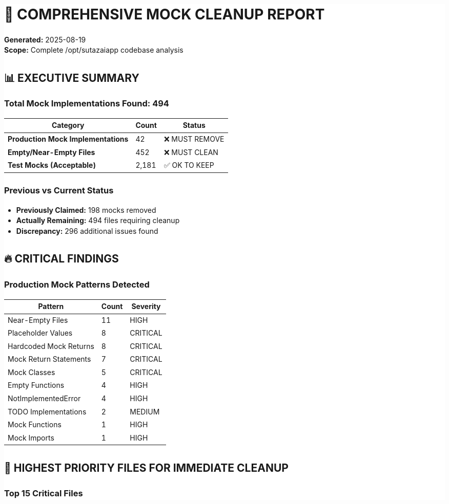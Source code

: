 # 🚨 COMPREHENSIVE MOCK CLEANUP REPORT
**Generated:** 2025-08-19  
**Scope:** Complete /opt/sutazaiapp codebase analysis

## 📊 EXECUTIVE SUMMARY

### Total Mock Implementations Found: **494**

| Category | Count | Status |
|----------|-------|--------|
| **Production Mock Implementations** | 42 | ❌ MUST REMOVE |
| **Empty/Near-Empty Files** | 452 | ❌ MUST CLEAN |
| **Test Mocks (Acceptable)** | 2,181 | ✅ OK TO KEEP |

### Previous vs Current Status
- **Previously Claimed:** 198 mocks removed
- **Actually Remaining:** 494 files requiring cleanup
- **Discrepancy:** 296 additional issues found

## 🔥 CRITICAL FINDINGS

### Production Mock Patterns Detected

| Pattern | Count | Severity |
|---------|-------|----------|
| Near-Empty Files | 11 | HIGH |
| Placeholder Values | 8 | CRITICAL |
| Hardcoded Mock Returns | 8 | CRITICAL |
| Mock Return Statements | 7 | CRITICAL |
| Mock Classes | 5 | CRITICAL |
| Empty Functions | 4 | HIGH |
| NotImplementedError | 4 | HIGH |
| TODO Implementations | 2 | MEDIUM |
| Mock Functions | 1 | HIGH |
| Mock Imports | 1 | HIGH |

## 🎯 HIGHEST PRIORITY FILES FOR IMMEDIATE CLEANUP

### Top 15 Critical Files

